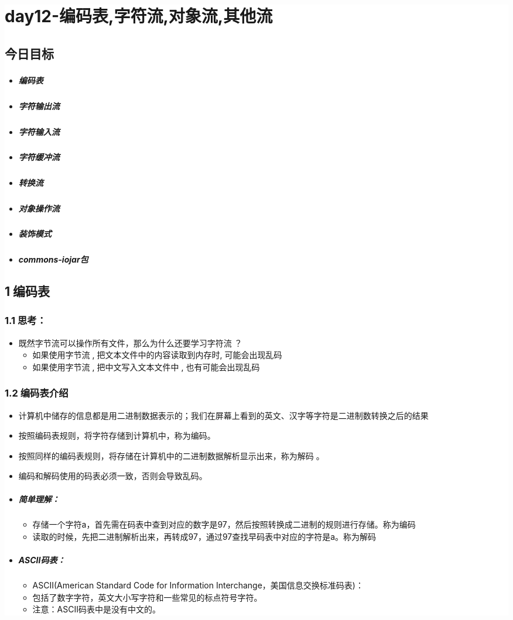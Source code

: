 # day12-编码表,字符流,对象流,其他流

## 今日目标

- ##### 编码表

- ##### 字符输出流

- ##### 字符输入流

- ##### 字符缓冲流

- ##### 转换流

- ##### 对象操作流

- ##### 装饰模式

- ##### commons-iojar包

## 1 编码表

### 1.1 思考：

- 既然字节流可以操作所有文件，那么为什么还要学习字符流 ？
  - 如果使用字节流 , 把文本文件中的内容读取到内存时, 可能会出现乱码
  - 如果使用字节流 , 把中文写入文本文件中 , 也有可能会出现乱码

### 1.2 编码表介绍

- 计算机中储存的信息都是用二进制数据表示的；我们在屏幕上看到的英文、汉字等字符是二进制数转换之后的结果

- 按照编码表规则，将字符存储到计算机中，称为编码。

- 按照同样的编码表规则，将存储在计算机中的二进制数据解析显示出来，称为解码 。

- 编码和解码使用的码表必须一致，否则会导致乱码。

- ##### 简单理解：

  - 存储一个字符a，首先需在码表中查到对应的数字是97，然后按照转换成二进制的规则进行存储。称为编码    
  - 读取的时候，先把二进制解析出来，再转成97，通过97查找早码表中对应的字符是a。称为解码

- ##### ASCII码表：

  - ASCII(American Standard Code for Information Interchange，美国信息交换标准码表)：
  - 包括了数字字符，英文大小写字符和一些常见的标点符号字符。
  - 注意：ASCII码表中是没有中文的。
